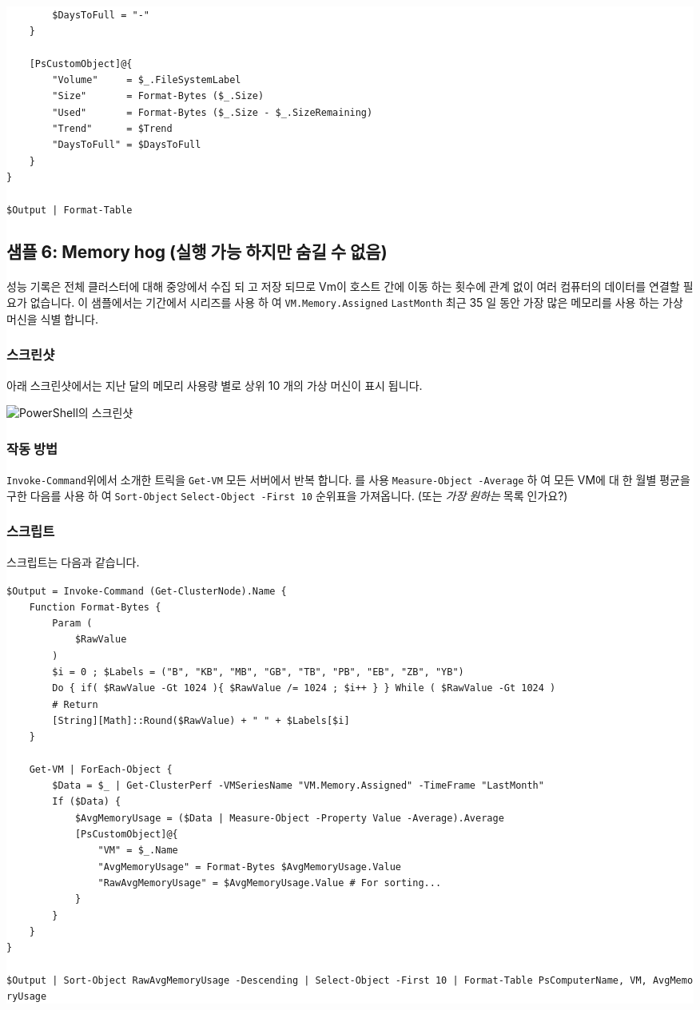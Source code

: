 ```
        $DaysToFull = "-"
    }

    [PsCustomObject]@{
        "Volume"     = $_.FileSystemLabel
        "Size"       = Format-Bytes ($_.Size)
        "Used"       = Format-Bytes ($_.Size - $_.SizeRemaining)
        "Trend"      = $Trend
        "DaysToFull" = $DaysToFull
    }
}

$Output | Format-Table
```

## <a name="sample-6-memory-hog-you-can-run-but-you-cant-hide"></a>샘플 6: Memory hog (실행 가능 하지만 숨길 수 없음)

성능 기록은 전체 클러스터에 대해 중앙에서 수집 되 고 저장 되므로 Vm이 호스트 간에 이동 하는 횟수에 관계 없이 여러 컴퓨터의 데이터를 연결할 필요가 없습니다. 이 샘플에서는 기간에서 시리즈를 사용 하 여 `VM.Memory.Assigned` `LastMonth` 최근 35 일 동안 가장 많은 메모리를 사용 하는 가상 머신을 식별 합니다.

### <a name="screenshot"></a>스크린샷

아래 스크린샷에서는 지난 달의 메모리 사용량 별로 상위 10 개의 가상 머신이 표시 됩니다.

![PowerShell의 스크린샷](media/performance-history/Show-TopMemoryVMs.png)

### <a name="how-it-works"></a>작동 방법

`Invoke-Command`위에서 소개한 트릭을 `Get-VM` 모든 서버에서 반복 합니다. 를 사용 `Measure-Object -Average` 하 여 모든 VM에 대 한 월별 평균을 구한 다음를 사용 하 여 `Sort-Object` `Select-Object -First 10` 순위표을 가져옵니다. (또는 *가장 원하는* 목록 인가요?)

### <a name="script"></a>스크립트

스크립트는 다음과 같습니다.

```
$Output = Invoke-Command (Get-ClusterNode).Name {
    Function Format-Bytes {
        Param (
            $RawValue
        )
        $i = 0 ; $Labels = ("B", "KB", "MB", "GB", "TB", "PB", "EB", "ZB", "YB")
        Do { if( $RawValue -Gt 1024 ){ $RawValue /= 1024 ; $i++ } } While ( $RawValue -Gt 1024 )
        # Return
        [String][Math]::Round($RawValue) + " " + $Labels[$i]
    }

    Get-VM | ForEach-Object {
        $Data = $_ | Get-ClusterPerf -VMSeriesName "VM.Memory.Assigned" -TimeFrame "LastMonth"
        If ($Data) {
            $AvgMemoryUsage = ($Data | Measure-Object -Property Value -Average).Average
            [PsCustomObject]@{
                "VM" = $_.Name
                "AvgMemoryUsage" = Format-Bytes $AvgMemoryUsage.Value
                "RawAvgMemoryUsage" = $AvgMemoryUsage.Value # For sorting...
            }
        }
    }
}

$Output | Sort-Object RawAvgMemoryUsage -Descending | Select-Object -First 10 | Format-Table PsComputerName, VM, AvgMemoryUsage
```